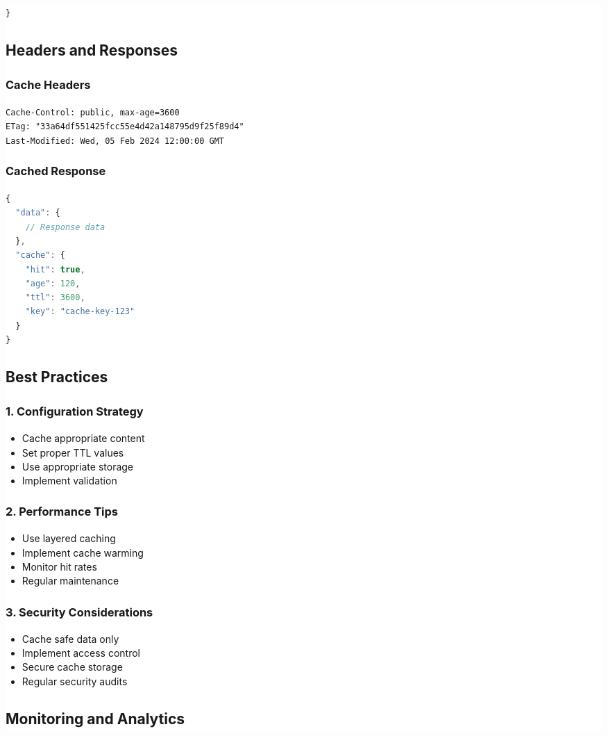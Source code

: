 ```javascript
}
```

## Headers and Responses

### Cache Headers

```http
Cache-Control: public, max-age=3600
ETag: "33a64df551425fcc55e4d42a148795d9f25f89d4"
Last-Modified: Wed, 05 Feb 2024 12:00:00 GMT
```

### Cached Response

```javascript
{
  "data": {
    // Response data
  },
  "cache": {
    "hit": true,
    "age": 120,
    "ttl": 3600,
    "key": "cache-key-123"
  }
}
```

## Best Practices

### 1. Configuration Strategy
- Cache appropriate content
- Set proper TTL values
- Use appropriate storage
- Implement validation

### 2. Performance Tips
- Use layered caching
- Implement cache warming
- Monitor hit rates
- Regular maintenance

### 3. Security Considerations
- Cache safe data only
- Implement access control
- Secure cache storage
- Regular security audits

## Monitoring and Analytics
